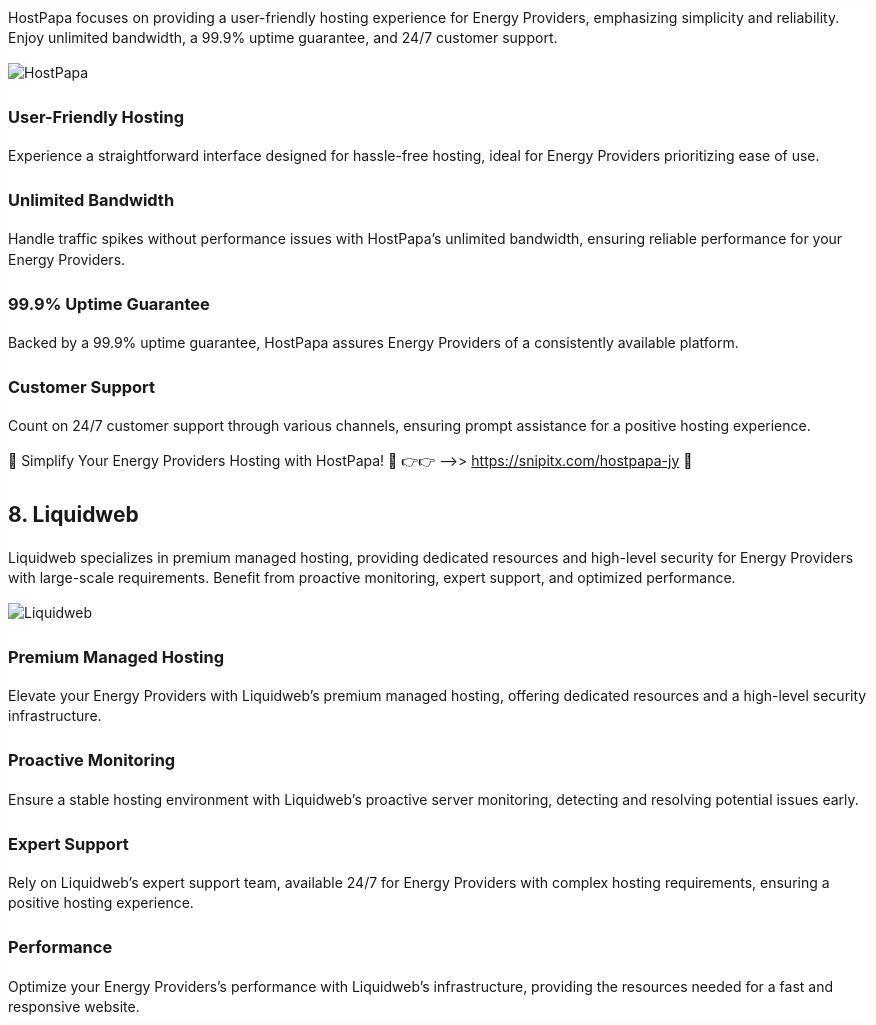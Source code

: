 HostPapa focuses on providing a user-friendly hosting experience for Energy Providers, emphasizing simplicity and reliability. Enjoy unlimited bandwidth, a 99.9% uptime guarantee, and 24/7 customer support.

![HostPapa](https://i.imgur.com/ouDTkvl.jpeg "HostPapa Hosting")

### User-Friendly Hosting
Experience a straightforward interface designed for hassle-free hosting, ideal for Energy Providers prioritizing ease of use.

### Unlimited Bandwidth
Handle traffic spikes without performance issues with HostPapa’s unlimited bandwidth, ensuring reliable performance for your Energy Providers.

### 99.9% Uptime Guarantee
Backed by a 99.9% uptime guarantee, HostPapa assures Energy Providers of a consistently available platform.

### Customer Support
Count on 24/7 customer support through various channels, ensuring prompt assistance for a positive hosting experience.

🌈 Simplify Your Energy Providers Hosting with HostPapa! 🚀
👉👉 -->> https://snipitx.com/hostpapa-jy 🚀

## 8. Liquidweb

Liquidweb specializes in premium managed hosting, providing dedicated resources and high-level security for Energy Providers with large-scale requirements. Benefit from proactive monitoring, expert support, and optimized performance.

![Liquidweb](https://i.imgur.com/4IvT9SC.jpeg "Liquidweb Hosting")

### Premium Managed Hosting
Elevate your Energy Providers with Liquidweb’s premium managed hosting, offering dedicated resources and a high-level security infrastructure.

### Proactive Monitoring
Ensure a stable hosting environment with Liquidweb’s proactive server monitoring, detecting and resolving potential issues early.

### Expert Support
Rely on Liquidweb’s expert support team, available 24/7 for Energy Providers with complex hosting requirements, ensuring a positive hosting experience.

### Performance
Optimize your Energy Providers’s performance with Liquidweb’s infrastructure, providing the resources needed for a fast and responsive website.
